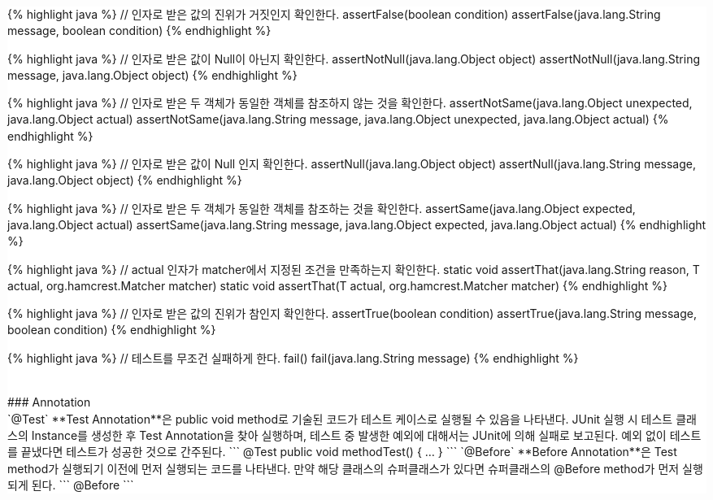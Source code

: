 {% highlight java %}
// 인자로 받은 값의 진위가 거짓인지 확인한다.
assertFalse(boolean condition) 
assertFalse(java.lang.String message, boolean condition) 
{% endhighlight %}

{% highlight java %}
// 인자로 받은 값이 Null이 아닌지 확인한다.
assertNotNull(java.lang.Object object)
assertNotNull(java.lang.String message, java.lang.Object object) 
{% endhighlight %}

{% highlight java %}
// 인자로 받은 두 객체가 동일한 객체를 참조하지 않는 것을 확인한다.
assertNotSame(java.lang.Object unexpected, java.lang.Object actual) 
assertNotSame(java.lang.String message, java.lang.Object unexpected, java.lang.Object actual) 
{% endhighlight %}

{% highlight java %}
// 인자로 받은 값이 Null 인지 확인한다.
assertNull(java.lang.Object object) 
assertNull(java.lang.String message, java.lang.Object object) 
{% endhighlight %}

{% highlight java %}
// 인자로 받은 두 객체가 동일한 객체를 참조하는 것을 확인한다.
assertSame(java.lang.Object expected, java.lang.Object actual) 
assertSame(java.lang.String message, java.lang.Object expected, java.lang.Object actual) 
{% endhighlight %}

{% highlight java %}
// actual 인자가 matcher에서 지정된 조건을 만족하는지 확인한다.
static <T> void assertThat(java.lang.String reason, T actual, org.hamcrest.Matcher<T> matcher)
static <T> void assertThat(T actual, org.hamcrest.Matcher<T> matcher) 
{% endhighlight %}

{% highlight java %}
// 인자로 받은 값의 진위가 참인지 확인한다.
assertTrue(boolean condition)
assertTrue(java.lang.String message, boolean condition) 
{% endhighlight %}

{% highlight java %}
// 테스트를 무조건 실패하게 한다.
fail()
fail(java.lang.String message) 
{% endhighlight %}

<br/>
### Annotation
<br/>
`@Test`
**Test Annotation**은 public void method로 기술된 코드가 테스트 케이스로 실행될 수 있음을 나타낸다.
JUnit 실행 시 테스트 클래스의 Instance를 생성한 후 Test Annotation을 찾아 실행하며, 테스트 중 발생한 예외에 대해서는 JUnit에 의해 실패로 보고된다.  
예외 없이 테스트를 끝냈다면 테스트가 성공한 것으로 간주된다.  
```
@Test
public void methodTest() {
	…
}
```
`@Before`
**Before Annotation**은 Test method가 실행되기 이전에 먼저 실행되는 코드를 나타낸다.  
만약 해당 클래스의 슈퍼클래스가 있다면 슈퍼클래스의 @Before method가 먼저 실행되게 된다.  
```
@Before
```